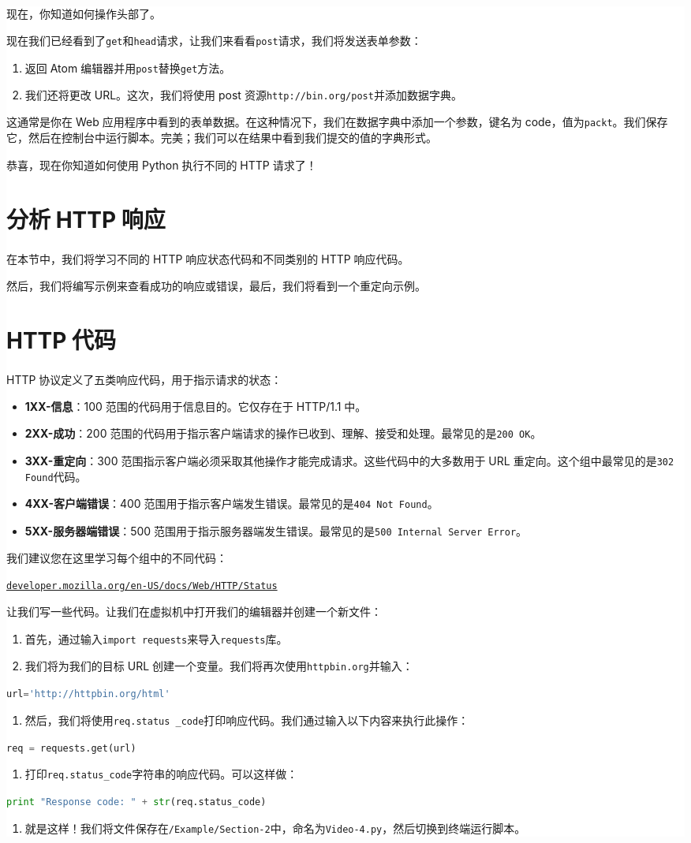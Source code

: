 现在，你知道如何操作头部了。

现在我们已经看到了`get`和`head`请求，让我们来看看`post`请求，我们将发送表单参数：

1.  返回 Atom 编辑器并用`post`替换`get`方法。

1.  我们还将更改 URL。这次，我们将使用 post 资源`http://bin.org/post`并添加数据字典。

这通常是你在 Web 应用程序中看到的表单数据。在这种情况下，我们在数据字典中添加一个参数，键名为 code，值为`packt`。我们保存它，然后在控制台中运行脚本。完美；我们可以在结果中看到我们提交的值的字典形式。

恭喜，现在你知道如何使用 Python 执行不同的 HTTP 请求了！

# 分析 HTTP 响应

在本节中，我们将学习不同的 HTTP 响应状态代码和不同类别的 HTTP 响应代码。

然后，我们将编写示例来查看成功的响应或错误，最后，我们将看到一个重定向示例。

# HTTP 代码

HTTP 协议定义了五类响应代码，用于指示请求的状态：

+   **1XX-信息**：100 范围的代码用于信息目的。它仅存在于 HTTP/1.1 中。

+   **2XX-成功**：200 范围的代码用于指示客户端请求的操作已收到、理解、接受和处理。最常见的是`200 OK`。

+   **3XX-重定向**：300 范围指示客户端必须采取其他操作才能完成请求。这些代码中的大多数用于 URL 重定向。这个组中最常见的是`302 Found`代码。

+   **4XX-客户端错误**：400 范围用于指示客户端发生错误。最常见的是`404 Not Found`。

+   **5XX-服务器端错误**：500 范围用于指示服务器端发生错误。最常见的是`500 Internal Server Error`。

我们建议您在这里学习每个组中的不同代码：

[`developer.mozilla.org/en-US/docs/Web/HTTP/Status`](https://developer.mozilla.org/en-US/docs/Web/HTTP/Status)

让我们写一些代码。让我们在虚拟机中打开我们的编辑器并创建一个新文件：

1.  首先，通过输入`import requests`来导入`requests`库。

1.  我们将为我们的目标 URL 创建一个变量。我们将再次使用`httpbin.org`并输入：

```py
url='http://httpbin.org/html'
```

1.  然后，我们将使用`req.status _code`打印响应代码。我们通过输入以下内容来执行此操作：

```py
req = requests.get(url) 
```

1.  打印`req.status_code`字符串的响应代码。可以这样做：

```py
print "Response code: " + str(req.status_code) 
```

1.  就是这样！我们将文件保存在`/Example/Section-2`中，命名为`Video-4.py`，然后切换到终端运行脚本。
